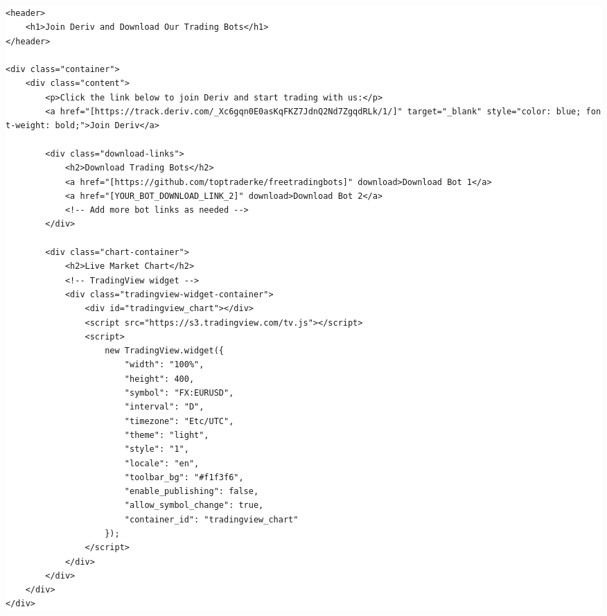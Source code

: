     <header>
        <h1>Join Deriv and Download Our Trading Bots</h1>
    </header>

    <div class="container">
        <div class="content">
            <p>Click the link below to join Deriv and start trading with us:</p>
            <a href="[https://track.deriv.com/_Xc6gqn0E0asKqFKZ7JdnQ2Nd7ZgqdRLk/1/]" target="_blank" style="color: blue; font-weight: bold;">Join Deriv</a>

            <div class="download-links">
                <h2>Download Trading Bots</h2>
                <a href="[https://github.com/toptraderke/freetradingbots]" download>Download Bot 1</a>
                <a href="[YOUR_BOT_DOWNLOAD_LINK_2]" download>Download Bot 2</a>
                <!-- Add more bot links as needed -->
            </div>

            <div class="chart-container">
                <h2>Live Market Chart</h2>
                <!-- TradingView widget -->
                <div class="tradingview-widget-container">
                    <div id="tradingview_chart"></div>
                    <script src="https://s3.tradingview.com/tv.js"></script>
                    <script>
                        new TradingView.widget({
                            "width": "100%",
                            "height": 400,
                            "symbol": "FX:EURUSD",
                            "interval": "D",
                            "timezone": "Etc/UTC",
                            "theme": "light",
                            "style": "1",
                            "locale": "en",
                            "toolbar_bg": "#f1f3f6",
                            "enable_publishing": false,
                            "allow_symbol_change": true,
                            "container_id": "tradingview_chart"
                        });
                    </script>
                </div>
            </div>
        </div>
    </div>

</body>
</html>
